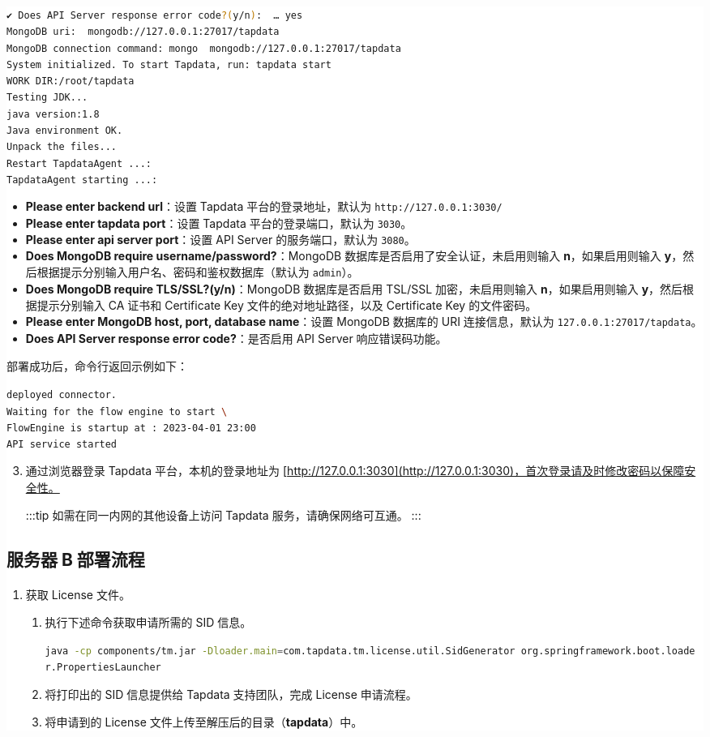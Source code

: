    ```bash
   ✔ Does API Server response error code?(y/n):  … yes
   MongoDB uri:  mongodb://127.0.0.1:27017/tapdata
   MongoDB connection command: mongo  mongodb://127.0.0.1:27017/tapdata
   System initialized. To start Tapdata, run: tapdata start
   WORK DIR:/root/tapdata
   Testing JDK...
   java version:1.8
   Java environment OK.
   Unpack the files...
   Restart TapdataAgent ...:
   TapdataAgent starting ...:
   ```

   * **Please enter backend url**：设置 Tapdata 平台的登录地址，默认为 `http://127.0.0.1:3030/`
   * **Please enter tapdata port**：设置 Tapdata 平台的登录端口，默认为 `3030`。
   * **Please enter api server port**：设置 API Server 的服务端口，默认为 `3080`。
   * **Does MongoDB require username/password?**：MongoDB 数据库是否启用了安全认证，未启用则输入 **n**，如果启用则输入 **y**，然后根据提示分别输入用户名、密码和鉴权数据库（默认为 `admin`）。
   * **Does MongoDB require TLS/SSL?(y/n)**：MongoDB 数据库是否启用 TSL/SSL 加密，未启用则输入 **n**，如果启用则输入 **y**，然后根据提示分别输入 CA 证书和 Certificate Key 文件的绝对地址路径，以及 Certificate Key 的文件密码。
   * **Please enter MongoDB host, port, database name**：设置 MongoDB 数据库的 URI 连接信息，默认为 `127.0.0.1:27017/tapdata`。
   * **Does API Server response error code?**：是否启用 API Server 响应错误码功能。

   部署成功后，命令行返回示例如下：

   ```bash
   deployed connector.
   Waiting for the flow engine to start \
   FlowEngine is startup at : 2023-04-01 23:00
   API service started
   ```

   

3. 通过浏览器登录 Tapdata 平台，本机的登录地址为  [http://127.0.0.1:3030](http://127.0.0.1:3030)，首次登录请及时修改密码以保障安全性。

   :::tip
   如需在同一内网的其他设备上访问 Tapdata 服务，请确保网络可互通。
   :::

## 服务器 B 部署流程

1. 获取 License 文件。

   1. 执行下述命令获取申请所需的 SID 信息。

      ```bash
      java -cp components/tm.jar -Dloader.main=com.tapdata.tm.license.util.SidGenerator org.springframework.boot.loader.PropertiesLauncher
      ```

   2. 将打印出的 SID 信息提供给 Tapdata 支持团队，完成 License 申请流程。

   3. 将申请到的 License 文件上传至解压后的目录（**tapdata**）中。
